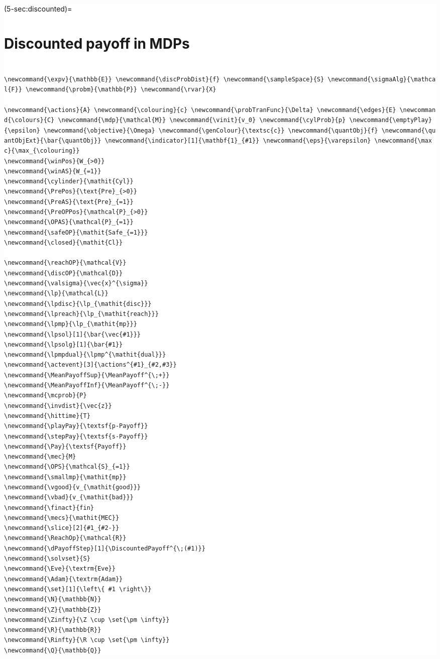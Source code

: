 (5-sec:discounted)=
# Discounted payoff in MDPs

```{math}

\newcommand{\expv}{\mathbb{E}} \newcommand{\discProbDist}{f} \newcommand{\sampleSpace}{S} \newcommand{\sigmaAlg}{\mathcal{F}} \newcommand{\probm}{\mathbb{P}} \newcommand{\rvar}{X} 

\newcommand{\actions}{A} \newcommand{\colouring}{c} \newcommand{\probTranFunc}{\Delta} \newcommand{\edges}{E} \newcommand{\colours}{C} \newcommand{\mdp}{\mathcal{M}} \newcommand{\vinit}{v_0} \newcommand{\cylProb}{p} \newcommand{\emptyPlay}{\epsilon} \newcommand{\objective}{\Omega} \newcommand{\genColour}{\textsc{c}} \newcommand{\quantObj}{f} \newcommand{\quantObjExt}{\bar{\quantObj}} \newcommand{\indicator}[1]{\mathbf{1}_{#1}} \newcommand{\eps}{\varepsilon} \newcommand{\maxc}{\max_{\colouring}} 
\newcommand{\winPos}{W_{>0}}
\newcommand{\winAS}{W_{=1}}
\newcommand{\cylinder}{\mathit{Cyl}}
\newcommand{\PrePos}{\text{Pre}_{>0}}
\newcommand{\PreAS}{\text{Pre}_{=1}}
\newcommand{\PreOPPos}{\mathcal{P}_{>0}}
\newcommand{\OPAS}{\mathcal{P}_{=1}}
\newcommand{\safeOP}{\mathit{Safe_{=1}}}
\newcommand{\closed}{\mathit{Cl}}

\newcommand{\reachOP}{\mathcal{V}}
\newcommand{\discOP}{\mathcal{D}}
\newcommand{\valsigma}{\vec{x}^{\sigma}}
\newcommand{\lp}{\mathcal{L}}
\newcommand{\lpdisc}{\lp_{\mathit{disc}}}
\newcommand{\lpreach}{\lp_{\mathit{reach}}}
\newcommand{\lpmp}{\lp_{\mathit{mp}}}
\newcommand{\lpsol}[1]{\bar{\vec{#1}}}
\newcommand{\lpsolg}[1]{\bar{#1}}
\newcommand{\lpmpdual}{\lpmp^{\mathit{dual}}}
\newcommand{\actevent}[3]{\actions^{#1}_{#2,#3}} 
\newcommand{\MeanPayoffSup}{\MeanPayoff^{\;+}}
\newcommand{\MeanPayoffInf}{\MeanPayoff^{\;-}}
\newcommand{\mcprob}{P}
\newcommand{\invdist}{\vec{z}}
\newcommand{\hittime}{T}
\newcommand{\playPay}{\textsf{p-Payoff}}
\newcommand{\stepPay}{\textsf{s-Payoff}}
\newcommand{\Pay}{\textsf{Payoff}}
\newcommand{\mec}{M}
\newcommand{\OPS}{\mathcal{S}_{=1}}
\newcommand{\smallmp}{\mathit{mp}}
\newcommand{\vgood}{v_{\mathit{good}}}
\newcommand{\vbad}{v_{\mathit{bad}}}
\newcommand{\finact}{fin}
\newcommand{\mecs}{\mathit{MEC}}
\newcommand{\slice}[2]{#1_{#2-}}
\newcommand{\ReachOp}{\mathcal{R}}
\newcommand{\dPayoffStep}[1]{\DiscountedPayoff^{\;(#1)}}
\newcommand{\solvset}{S}
\newcommand{\Eve}{\textrm{Eve}}
\newcommand{\Adam}{\textrm{Adam}}
\newcommand{\set}[1]{\left\{ #1 \right\}}
\newcommand{\N}{\mathbb{N}}
\newcommand{\Z}{\mathbb{Z}}
\newcommand{\Zinfty}{\Z \cup \set{\pm \infty}}
\newcommand{\R}{\mathbb{R}}
\newcommand{\Rinfty}{\R \cup \set{\pm \infty}}
\newcommand{\Q}{\mathbb{Q}}
```